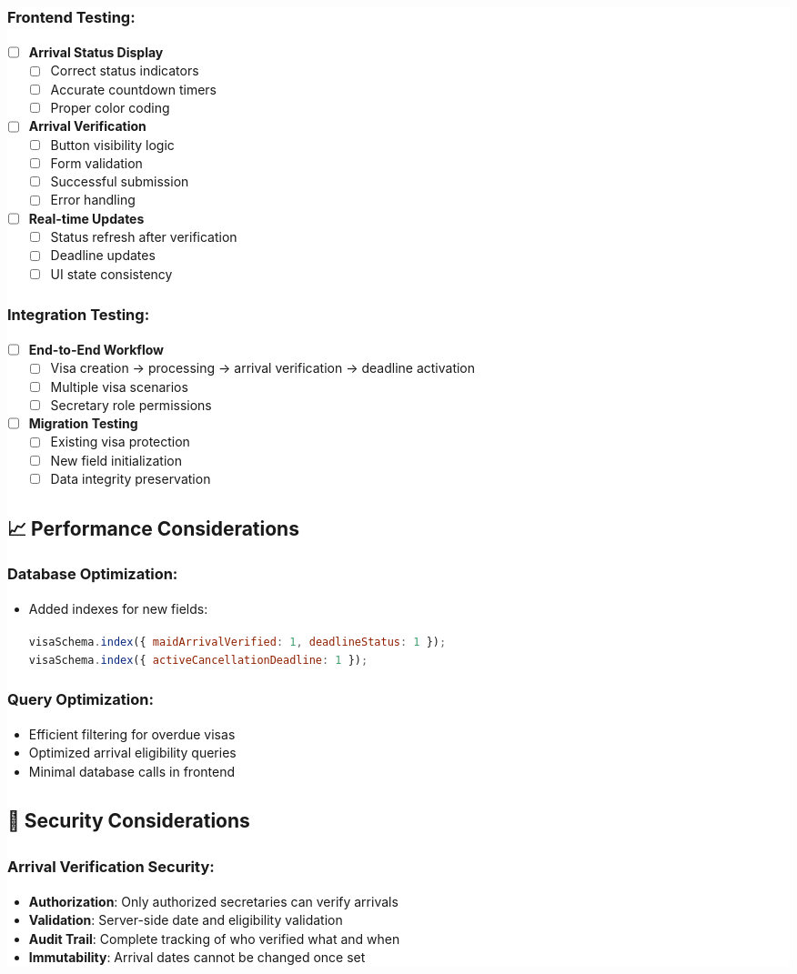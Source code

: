 ### **Frontend Testing:**

- [ ] **Arrival Status Display**
  - [ ] Correct status indicators
  - [ ] Accurate countdown timers
  - [ ] Proper color coding

- [ ] **Arrival Verification**
  - [ ] Button visibility logic
  - [ ] Form validation
  - [ ] Successful submission
  - [ ] Error handling

- [ ] **Real-time Updates**
  - [ ] Status refresh after verification
  - [ ] Deadline updates
  - [ ] UI state consistency

### **Integration Testing:**

- [ ] **End-to-End Workflow**
  - [ ] Visa creation → processing → arrival verification → deadline activation
  - [ ] Multiple visa scenarios
  - [ ] Secretary role permissions

- [ ] **Migration Testing**
  - [ ] Existing visa protection
  - [ ] New field initialization
  - [ ] Data integrity preservation

## 📈 Performance Considerations

### **Database Optimization:**

- Added indexes for new fields:
  ```javascript
  visaSchema.index({ maidArrivalVerified: 1, deadlineStatus: 1 });
  visaSchema.index({ activeCancellationDeadline: 1 });
  ```

### **Query Optimization:**

- Efficient filtering for overdue visas
- Optimized arrival eligibility queries
- Minimal database calls in frontend

## 🔐 Security Considerations

### **Arrival Verification Security:**

- **Authorization**: Only authorized secretaries can verify arrivals
- **Validation**: Server-side date and eligibility validation
- **Audit Trail**: Complete tracking of who verified what and when
- **Immutability**: Arrival dates cannot be changed once set
